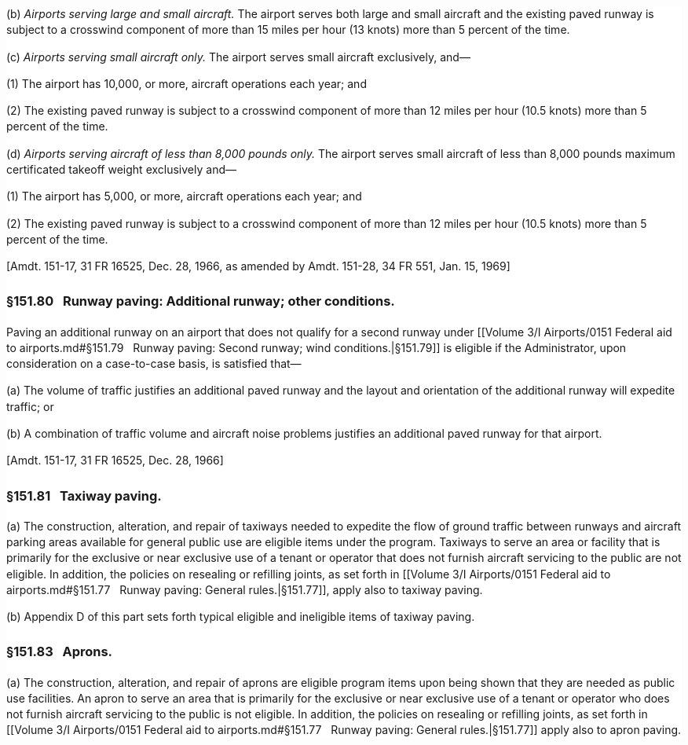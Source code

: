 \(b\) *Airports serving large and small aircraft.* The airport serves both large and small aircraft and the existing paved runway is subject to a crosswind component of more than 15 miles per hour (13 knots) more than 5 percent of the time.

\(c\) *Airports serving small aircraft only.* The airport serves small aircraft exclusively, and—

\(1\) The airport has 10,000, or more, aircraft operations each year; and

\(2\) The existing paved runway is subject to a crosswind component of more than 12 miles per hour (10.5 knots) more than 5 percent of the time.

\(d\) *Airports serving aircraft of less than 8,000 pounds only.* The airport serves small aircraft of less than 8,000 pounds maximum certificated takeoff weight exclusively and—

\(1\) The airport has 5,000, or more, aircraft operations each year; and

\(2\) The existing paved runway is subject to a crosswind component of more than 12 miles per hour (10.5 knots) more than 5 percent of the time.

\[Amdt. 151-17, 31 FR 16525, Dec. 28, 1966, as amended by Amdt. 151-28, 34 FR 551, Jan. 15, 1969\]

### §151.80   Runway paving: Additional runway; other conditions.

Paving an additional runway on an airport that does not qualify for a second runway under [[Volume 3/I Airports/0151 Federal aid to airports.md#§151.79   Runway paving: Second runway; wind conditions.|§151.79]] is eligible if the Administrator, upon consideration on a case-to-case basis, is satisfied that—

\(a\) The volume of traffic justifies an additional paved runway and the layout and orientation of the additional runway will expedite traffic; or

\(b\) A combination of traffic volume and aircraft noise problems justifies an additional paved runway for that airport.

\[Amdt. 151-17, 31 FR 16525, Dec. 28, 1966\]

### §151.81   Taxiway paving.

\(a\) The construction, alteration, and repair of taxiways needed to expedite the flow of ground traffic between runways and aircraft parking areas available for general public use are eligible items under the program. Taxiways to serve an area or facility that is primarily for the exclusive or near exclusive use of a tenant or operator that does not furnish aircraft servicing to the public are not eligible. In addition, the policies on resealing or refilling joints, as set forth in [[Volume 3/I Airports/0151 Federal aid to airports.md#§151.77   Runway paving: General rules.|§151.77]], apply also to taxiway paving.

\(b\) Appendix D of this part sets forth typical eligible and ineligible items of taxiway paving.

### §151.83   Aprons.

\(a\) The construction, alteration, and repair of aprons are eligible program items upon being shown that they are needed as public use facilities. An apron to serve an area that is primarily for the exclusive or near exclusive use of a tenant or operator who does not furnish aircraft servicing to the public is not eligible. In addition, the policies on resealing or refilling joints, as set forth in [[Volume 3/I Airports/0151 Federal aid to airports.md#§151.77   Runway paving: General rules.|§151.77]] apply also to apron paving.
